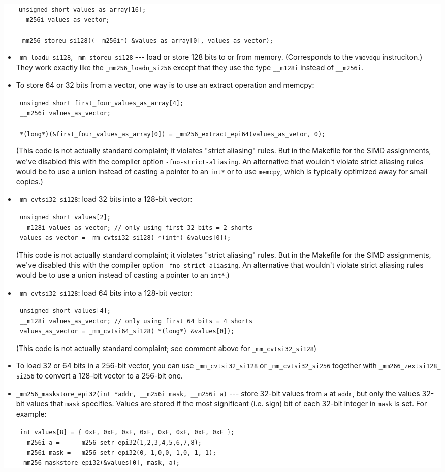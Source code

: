         unsigned short values_as_array[16];
        __m256i values_as_vector;

        _mm256_storeu_si128((__m256i*) &values_as_array[0], values_as_vector);

*  `_mm_loadu_si128`, `_mm_storeu_si128` --- load or store 128 bits to or from memory. (Corresponds to the `vmovdqu` instruciton.) They work exactly like the `_mm256_loadu_si256` except that they use the type `__m128i` instead of `__m256i`.

*  To store 64 or 32 bits from a vector, one way is to use an extract operation and memcpy:

        unsigned short first_four_values_as_array[4];
        __m256i values_as_vector;

        *(long*)(&first_four_values_as_array[0]) = _mm256_extract_epi64(values_as_vetor, 0);

    (This code is not actually standard complaint; it violates "strict aliasing" rules. But in the Makefile for the SIMD
    assignments, we've disabled this with the compiler option `-fno-strict-aliasing`. An alternative that wouldn't violate 
    strict aliasing rules would be to use a union instead of casting a pointer to an `int*` or to use `memcpy`, which is
    typically optimized away for small copies.)

*  `_mm_cvtsi32_si128`: load 32 bits into a 128-bit vector:
    
        unsigned short values[2];
        __m128i values_as_vector; // only using first 32 bits = 2 shorts
        values_as_vector = _mm_cvtsi32_si128( *(int*) &values[0]);

    (This code is not actually standard complaint; it violates "strict aliasing" rules. But in the Makefile for the SIMD
    assignments, we've disabled this with the compiler option `-fno-strict-aliasing`. An alternative that wouldn't violate 
    strict aliasing rules would be to use a union instead of casting a pointer to an `int*`.)

*  `_mm_cvtsi32_si128`: load 64 bits into a 128-bit vector:

        unsigned short values[4];
        __m128i values_as_vector; // only using first 64 bits = 4 shorts
        values_as_vector = _mm_cvtsi64_si128( *(long*) &values[0]);
    
    (This code is not actually standard complaint; see comment above for `_mm_cvtsi32_si128`)

*  To load 32 or 64 bits in a 256-bit vector, you can use `_mm_cvtsi32_si128` or `_mm_cvtsi32_si256` together with `_mm266_zextsi128_si256` to convert a 128-bit vector to a 256-bit one.

*  `_mm256_maskstore_epi32(int *addr, __m256i mask, __m256i a)` --- store 32-bit values from `a` at `addr`, but only the values
    32-bit values that `mask` specifies. Values are stored if the most significant (i.e. sign) bit of each 32-bit integer in `mask`
    is set. For example:

        int values[8] = { 0xF, 0xF, 0xF, 0xF, 0xF, 0xF, 0xF, 0xF };
        __m256i a =    __m256_setr_epi32(1,2,3,4,5,6,7,8);
        __m256i mask = __m256_setr_epi32(0,-1,0,0,-1,0,-1,-1);
        _mm256_maskstore_epi32(&values[0], mask, a);
